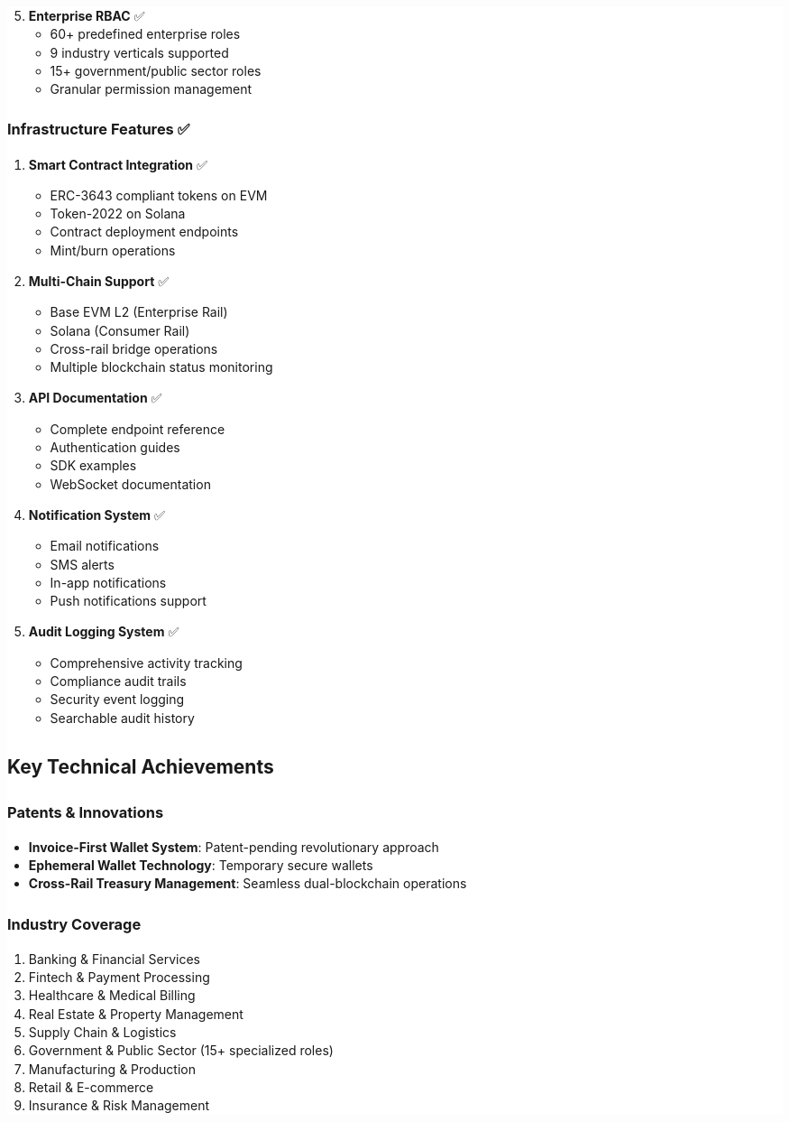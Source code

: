 5. **Enterprise RBAC** ✅
   - 60+ predefined enterprise roles
   - 9 industry verticals supported
   - 15+ government/public sector roles
   - Granular permission management

### Infrastructure Features ✅
1. **Smart Contract Integration** ✅
   - ERC-3643 compliant tokens on EVM
   - Token-2022 on Solana
   - Contract deployment endpoints
   - Mint/burn operations

2. **Multi-Chain Support** ✅
   - Base EVM L2 (Enterprise Rail)
   - Solana (Consumer Rail)
   - Cross-rail bridge operations
   - Multiple blockchain status monitoring

3. **API Documentation** ✅
   - Complete endpoint reference
   - Authentication guides
   - SDK examples
   - WebSocket documentation

4. **Notification System** ✅
   - Email notifications
   - SMS alerts
   - In-app notifications
   - Push notifications support

5. **Audit Logging System** ✅
   - Comprehensive activity tracking
   - Compliance audit trails
   - Security event logging
   - Searchable audit history

## Key Technical Achievements

### Patents & Innovations
- **Invoice-First Wallet System**: Patent-pending revolutionary approach
- **Ephemeral Wallet Technology**: Temporary secure wallets
- **Cross-Rail Treasury Management**: Seamless dual-blockchain operations

### Industry Coverage
1. Banking & Financial Services
2. Fintech & Payment Processing
3. Healthcare & Medical Billing
4. Real Estate & Property Management
5. Supply Chain & Logistics
6. Government & Public Sector (15+ specialized roles)
7. Manufacturing & Production
8. Retail & E-commerce
9. Insurance & Risk Management

